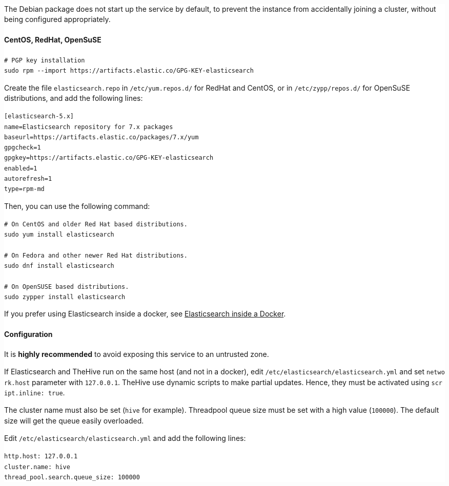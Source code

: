The Debian package does not start up the service by default,  to prevent the instance from accidentally joining a cluster, without being configured appropriately.

#### CentOS, RedHat, OpenSuSE
```
# PGP key installation
sudo rpm --import https://artifacts.elastic.co/GPG-KEY-elasticsearch
```

Create the file `elasticsearch.repo` in `/etc/yum.repos.d/` for RedHat and CentOS, or in `/etc/zypp/repos.d/` for OpenSuSE distributions, and add the following lines:

```
[elasticsearch-5.x]
name=Elasticsearch repository for 7.x packages
baseurl=https://artifacts.elastic.co/packages/7.x/yum
gpgcheck=1
gpgkey=https://artifacts.elastic.co/GPG-KEY-elasticsearch
enabled=1
autorefresh=1
type=rpm-md
```

Then, you can use the following command:

```
# On CentOS and older Red Hat based distributions.
sudo yum install elasticsearch

# On Fedora and other newer Red Hat distributions.
sudo dnf install elasticsearch

# On OpenSUSE based distributions.
sudo zypper install elasticsearch
```

If you prefer using Elasticsearch inside a docker, see
[Elasticsearch inside a Docker](#elasticsearch-inside-a-docker).

#### Configuration
It is **highly recommended** to avoid exposing this service to an untrusted zone.

If Elasticsearch and TheHive run on the same host (and not in a docker), edit `/etc/elasticsearch/elasticsearch.yml` and
set `network.host` parameter with `127.0.0.1`. TheHive use dynamic scripts to make partial updates. Hence, they must be activated using `script.inline: true`.

The cluster name must also be set (`hive` for example). Threadpool queue size must be set with a high value (`100000`). The default size will get the queue easily overloaded.

Edit `/etc/elasticsearch/elasticsearch.yml` and add the following lines:

```
http.host: 127.0.0.1
cluster.name: hive
thread_pool.search.queue_size: 100000
```
